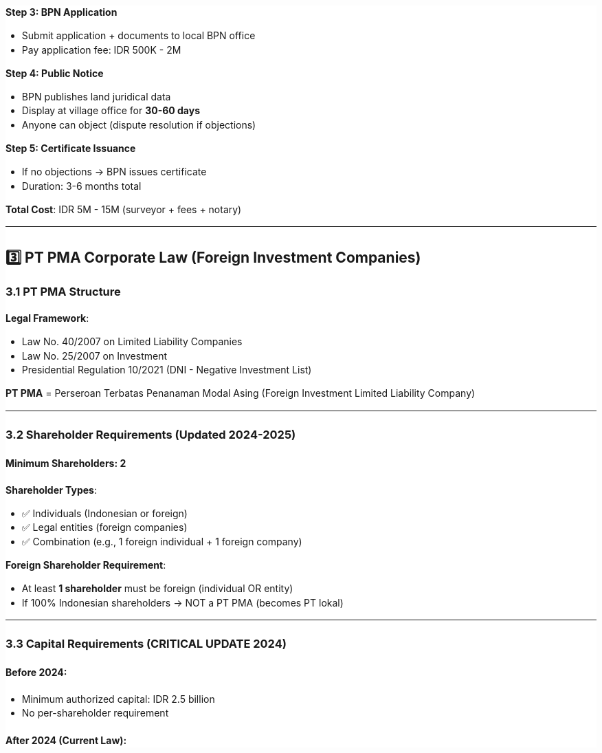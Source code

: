 **Step 3: BPN Application**
- Submit application + documents to local BPN office
- Pay application fee: IDR 500K - 2M

**Step 4: Public Notice**
- BPN publishes land juridical data
- Display at village office for **30-60 days**
- Anyone can object (dispute resolution if objections)

**Step 5: Certificate Issuance**
- If no objections → BPN issues certificate
- Duration: 3-6 months total

**Total Cost**: IDR 5M - 15M (surveyor + fees + notary)

---

<a name="pt-pma-corporate"></a>
## 3️⃣ PT PMA Corporate Law (Foreign Investment Companies)

### **3.1 PT PMA Structure**

**Legal Framework**:
- Law No. 40/2007 on Limited Liability Companies
- Law No. 25/2007 on Investment
- Presidential Regulation 10/2021 (DNI - Negative Investment List)

**PT PMA** = Perseroan Terbatas Penanaman Modal Asing (Foreign Investment Limited Liability Company)

---

### **3.2 Shareholder Requirements (Updated 2024-2025)**

#### **Minimum Shareholders**: 2

**Shareholder Types**:
- ✅ Individuals (Indonesian or foreign)
- ✅ Legal entities (foreign companies)
- ✅ Combination (e.g., 1 foreign individual + 1 foreign company)

**Foreign Shareholder Requirement**:
- At least **1 shareholder** must be foreign (individual OR entity)
- If 100% Indonesian shareholders → NOT a PT PMA (becomes PT lokal)

---

### **3.3 Capital Requirements (CRITICAL UPDATE 2024)**

#### **Before 2024**:
- Minimum authorized capital: IDR 2.5 billion
- No per-shareholder requirement

#### **After 2024 (Current Law)**:
